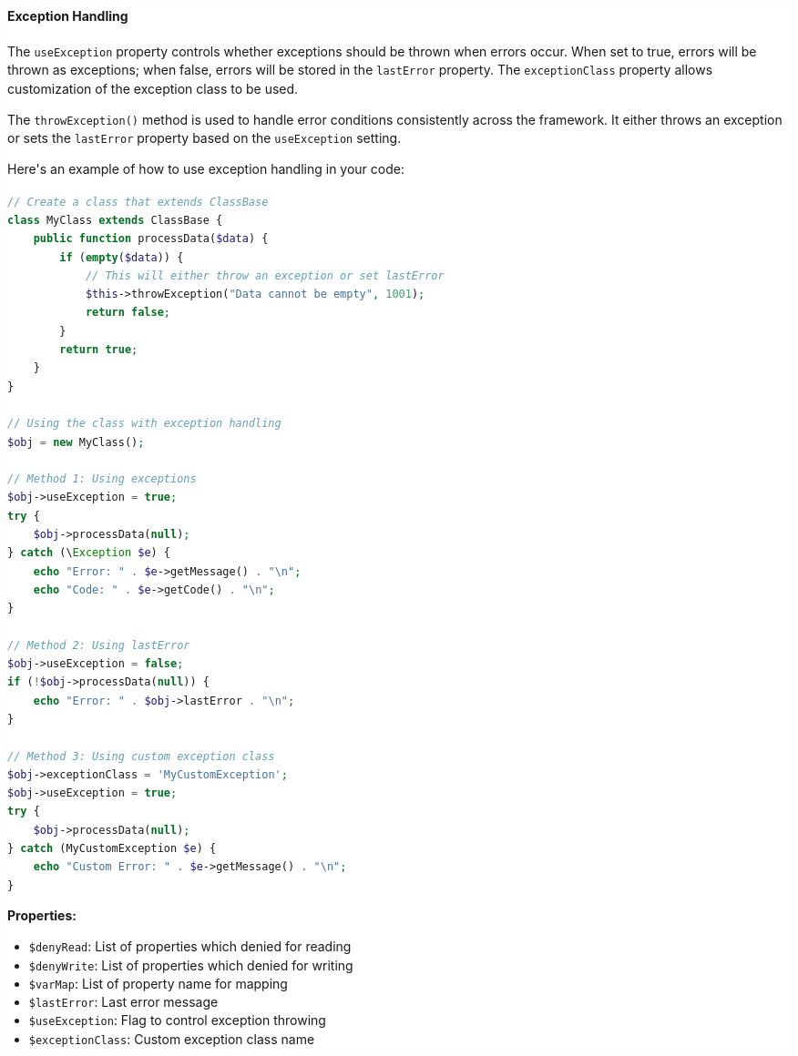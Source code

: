 #### Exception Handling
The `useException` property controls whether exceptions should be thrown when errors occur. When set to true, errors will be thrown as exceptions; when false, errors will be stored in the `lastError` property. The `exceptionClass` property allows customization of the exception class to be used.

The `throwException()` method is used to handle error conditions consistently across the framework. It either throws an exception or sets the `lastError` property based on the `useException` setting.

Here's an example of how to use exception handling in your code:

```php
// Create a class that extends ClassBase
class MyClass extends ClassBase {
    public function processData($data) {
        if (empty($data)) {
            // This will either throw an exception or set lastError
            $this->throwException("Data cannot be empty", 1001);
            return false;
        }
        return true;
    }
}

// Using the class with exception handling
$obj = new MyClass();

// Method 1: Using exceptions
$obj->useException = true;
try {
    $obj->processData(null);
} catch (\Exception $e) {
    echo "Error: " . $e->getMessage() . "\n";
    echo "Code: " . $e->getCode() . "\n";
}

// Method 2: Using lastError
$obj->useException = false;
if (!$obj->processData(null)) {
    echo "Error: " . $obj->lastError . "\n";
}

// Method 3: Using custom exception class
$obj->exceptionClass = 'MyCustomException';
$obj->useException = true;
try {
    $obj->processData(null);
} catch (MyCustomException $e) {
    echo "Custom Error: " . $e->getMessage() . "\n";
}
```

**Properties:**
- `$denyRead`: List of properties which denied for reading
- `$denyWrite`: List of properties which denied for writing
- `$varMap`: List of property name for mapping
- `$lastError`: Last error message
- `$useException`: Flag to control exception throwing
- `$exceptionClass`: Custom exception class name
